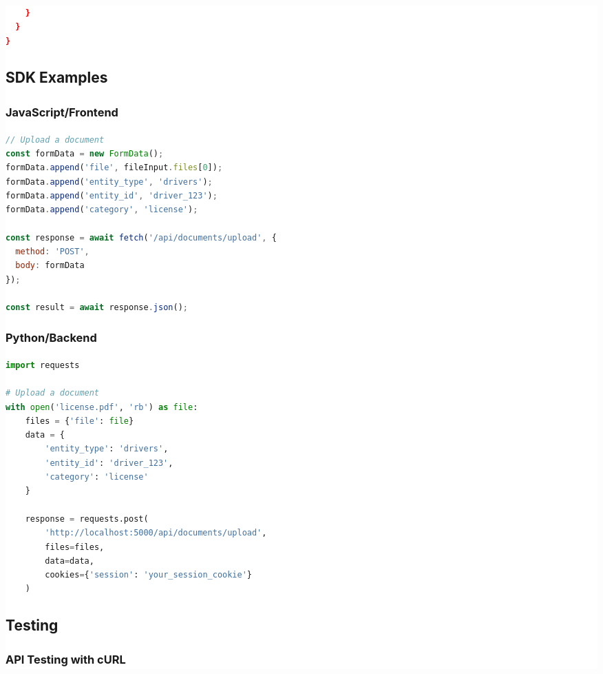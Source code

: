 ```json
    }
  }
}
```

## SDK Examples

### JavaScript/Frontend

```javascript
// Upload a document
const formData = new FormData();
formData.append('file', fileInput.files[0]);
formData.append('entity_type', 'drivers');
formData.append('entity_id', 'driver_123');
formData.append('category', 'license');

const response = await fetch('/api/documents/upload', {
  method: 'POST',
  body: formData
});

const result = await response.json();
```

### Python/Backend

```python
import requests

# Upload a document
with open('license.pdf', 'rb') as file:
    files = {'file': file}
    data = {
        'entity_type': 'drivers',
        'entity_id': 'driver_123',
        'category': 'license'
    }
    
    response = requests.post(
        'http://localhost:5000/api/documents/upload',
        files=files,
        data=data,
        cookies={'session': 'your_session_cookie'}
    )
```

## Testing

### API Testing with cURL
